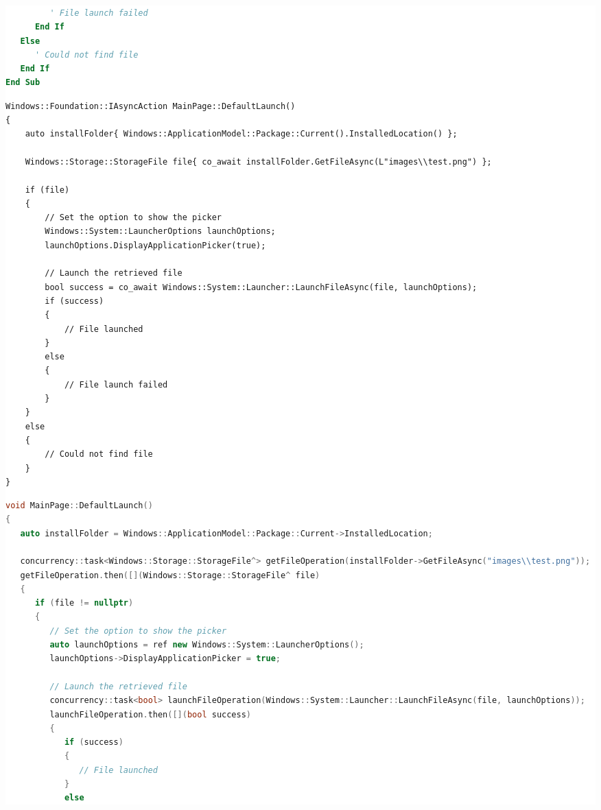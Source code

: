 ```vb
         ' File launch failed
      End If
   Else
      ' Could not find file
   End If
End Sub
```

```cppwinrt
Windows::Foundation::IAsyncAction MainPage::DefaultLaunch()
{
    auto installFolder{ Windows::ApplicationModel::Package::Current().InstalledLocation() };

    Windows::Storage::StorageFile file{ co_await installFolder.GetFileAsync(L"images\\test.png") };

    if (file)
    {
        // Set the option to show the picker
        Windows::System::LauncherOptions launchOptions;
        launchOptions.DisplayApplicationPicker(true);

        // Launch the retrieved file
        bool success = co_await Windows::System::Launcher::LaunchFileAsync(file, launchOptions);
        if (success)
        {
            // File launched
        }
        else
        {
            // File launch failed
        }
    }
    else
    {
        // Could not find file
    }
}
```

```cpp
void MainPage::DefaultLaunch()
{
   auto installFolder = Windows::ApplicationModel::Package::Current->InstalledLocation;

   concurrency::task<Windows::Storage::StorageFile^> getFileOperation(installFolder->GetFileAsync("images\\test.png"));
   getFileOperation.then([](Windows::Storage::StorageFile^ file)
   {
      if (file != nullptr)
      {
         // Set the option to show the picker
         auto launchOptions = ref new Windows::System::LauncherOptions();
         launchOptions->DisplayApplicationPicker = true;

         // Launch the retrieved file
         concurrency::task<bool> launchFileOperation(Windows::System::Launcher::LaunchFileAsync(file, launchOptions));
         launchFileOperation.then([](bool success)
         {
            if (success)
            {
               // File launched
            }
            else
```